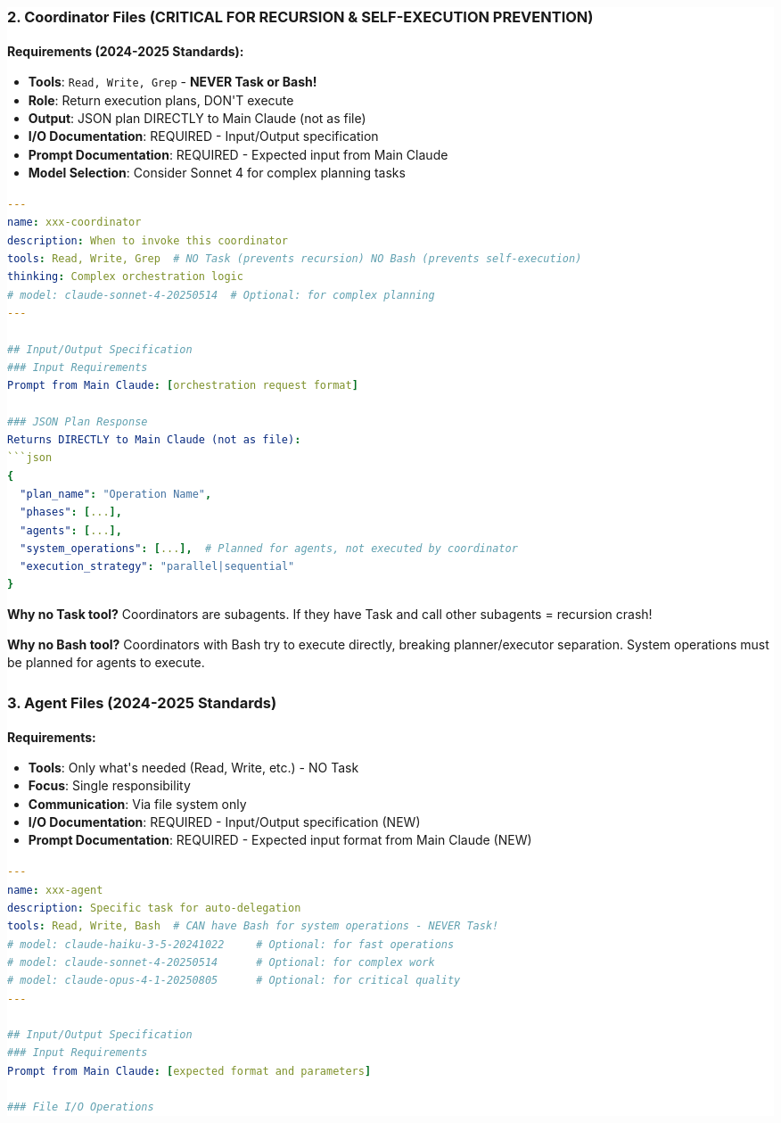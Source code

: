 ### 2. Coordinator Files (CRITICAL FOR RECURSION & SELF-EXECUTION PREVENTION)

**Requirements (2024-2025 Standards):**
- **Tools**: `Read, Write, Grep` - **NEVER Task or Bash!**
- **Role**: Return execution plans, DON'T execute
- **Output**: JSON plan DIRECTLY to Main Claude (not as file)
- **I/O Documentation**: REQUIRED - Input/Output specification
- **Prompt Documentation**: REQUIRED - Expected input from Main Claude
- **Model Selection**: Consider Sonnet 4 for complex planning tasks

```yaml
---
name: xxx-coordinator
description: When to invoke this coordinator
tools: Read, Write, Grep  # NO Task (prevents recursion) NO Bash (prevents self-execution)
thinking: Complex orchestration logic
# model: claude-sonnet-4-20250514  # Optional: for complex planning
---

## Input/Output Specification
### Input Requirements
Prompt from Main Claude: [orchestration request format]

### JSON Plan Response
Returns DIRECTLY to Main Claude (not as file):
```json
{
  "plan_name": "Operation Name",
  "phases": [...],
  "agents": [...],
  "system_operations": [...],  # Planned for agents, not executed by coordinator
  "execution_strategy": "parallel|sequential"
}
```

**Why no Task tool?** Coordinators are subagents. If they have Task and call other subagents = recursion crash!

**Why no Bash tool?** Coordinators with Bash try to execute directly, breaking planner/executor separation. System operations must be planned for agents to execute.

### 3. Agent Files (2024-2025 Standards)

**Requirements:**
- **Tools**: Only what's needed (Read, Write, etc.) - NO Task
- **Focus**: Single responsibility
- **Communication**: Via file system only
- **I/O Documentation**: REQUIRED - Input/Output specification (NEW)
- **Prompt Documentation**: REQUIRED - Expected input format from Main Claude (NEW)

```yaml
---
name: xxx-agent
description: Specific task for auto-delegation
tools: Read, Write, Bash  # CAN have Bash for system operations - NEVER Task!
# model: claude-haiku-3-5-20241022     # Optional: for fast operations
# model: claude-sonnet-4-20250514      # Optional: for complex work
# model: claude-opus-4-1-20250805      # Optional: for critical quality
---

## Input/Output Specification
### Input Requirements
Prompt from Main Claude: [expected format and parameters]

### File I/O Operations
```